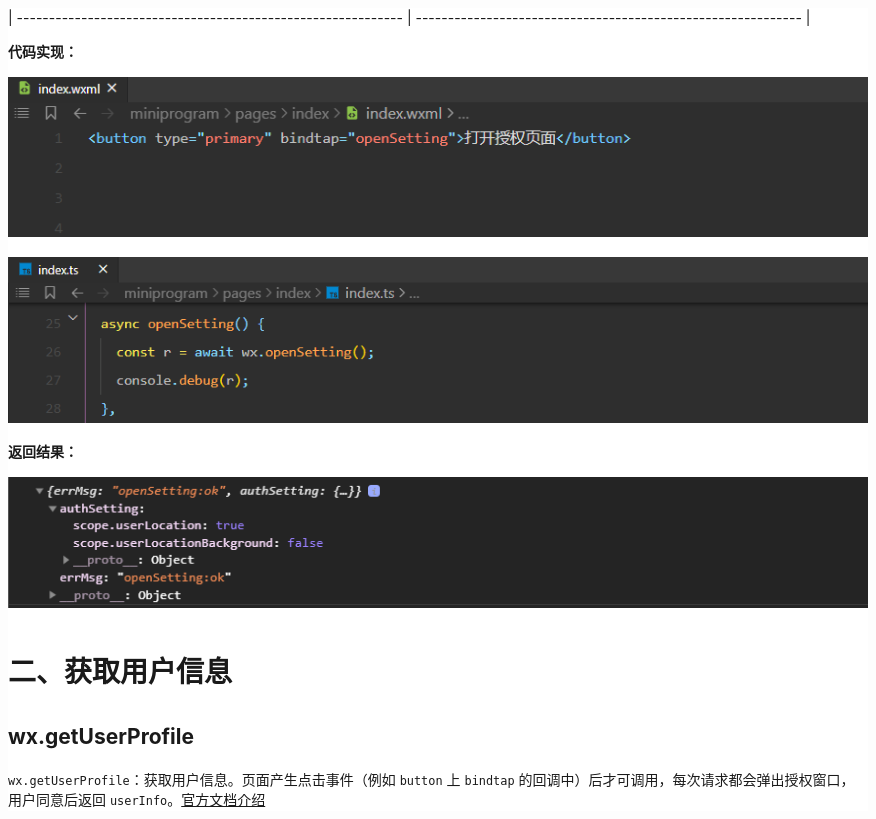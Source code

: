 | ------------------------------------------------------------ | ------------------------------------------------------------ |

**代码实现：**

![image-20211107143237542](./images/image-20211107143237542.png)

![image-20211107143305901](./images/image-20211107143305901.png)

**返回结果：**

![image-20211107153304939](./images/image-20211107153304939.png)

# 二、获取用户信息

## wx.getUserProfile

`wx.getUserProfile`：获取用户信息。页面产生点击事件（例如 `button` 上 `bindtap` 的回调中）后才可调用，每次请求都会弹出授权窗口，用户同意后返回 `userInfo`。[官方文档介绍](https://developers.weixin.qq.com/miniprogram/dev/api/open-api/user-info/wx.getUserProfile.html)
